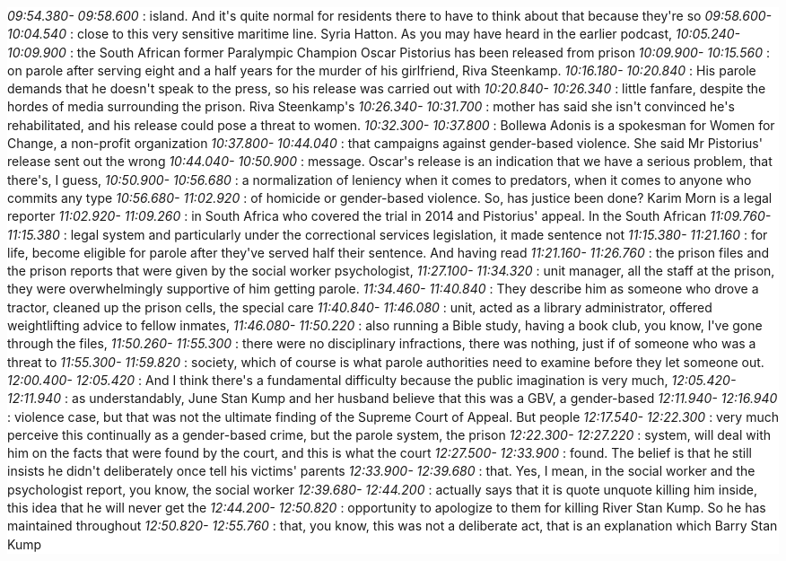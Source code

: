 *09:54.380- 09:58.600* :  island. And it's quite normal for residents there to have to think about that because they're so
*09:58.600- 10:04.540* :  close to this very sensitive maritime line. Syria Hatton. As you may have heard in the earlier podcast,
*10:05.240- 10:09.900* :  the South African former Paralympic Champion Oscar Pistorius has been released from prison
*10:09.900- 10:15.560* :  on parole after serving eight and a half years for the murder of his girlfriend, Riva Steenkamp.
*10:16.180- 10:20.840* :  His parole demands that he doesn't speak to the press, so his release was carried out with
*10:20.840- 10:26.340* :  little fanfare, despite the hordes of media surrounding the prison. Riva Steenkamp's
*10:26.340- 10:31.700* :  mother has said she isn't convinced he's rehabilitated, and his release could pose a threat to women.
*10:32.300- 10:37.800* :  Bollewa Adonis is a spokesman for Women for Change, a non-profit organization
*10:37.800- 10:44.040* :  that campaigns against gender-based violence. She said Mr Pistorius' release sent out the wrong
*10:44.040- 10:50.900* :  message. Oscar's release is an indication that we have a serious problem, that there's, I guess,
*10:50.900- 10:56.680* :  a normalization of leniency when it comes to predators, when it comes to anyone who commits any type
*10:56.680- 11:02.920* :  of homicide or gender-based violence. So, has justice been done? Karim Morn is a legal reporter
*11:02.920- 11:09.260* :  in South Africa who covered the trial in 2014 and Pistorius' appeal. In the South African
*11:09.760- 11:15.380* :  legal system and particularly under the correctional services legislation, it made sentence not
*11:15.380- 11:21.160* :  for life, become eligible for parole after they've served half their sentence. And having read
*11:21.160- 11:26.760* :  the prison files and the prison reports that were given by the social worker psychologist,
*11:27.100- 11:34.320* :  unit manager, all the staff at the prison, they were overwhelmingly supportive of him getting parole.
*11:34.460- 11:40.840* :  They describe him as someone who drove a tractor, cleaned up the prison cells, the special care
*11:40.840- 11:46.080* :  unit, acted as a library administrator, offered weightlifting advice to fellow inmates,
*11:46.080- 11:50.220* :  also running a Bible study, having a book club, you know, I've gone through the files,
*11:50.260- 11:55.300* :  there were no disciplinary infractions, there was nothing, just if of someone who was a threat to
*11:55.300- 11:59.820* :  society, which of course is what parole authorities need to examine before they let someone out.
*12:00.400- 12:05.420* :  And I think there's a fundamental difficulty because the public imagination is very much,
*12:05.420- 12:11.940* :  as understandably, June Stan Kump and her husband believe that this was a GBV, a gender-based
*12:11.940- 12:16.940* :  violence case, but that was not the ultimate finding of the Supreme Court of Appeal. But people
*12:17.540- 12:22.300* :  very much perceive this continually as a gender-based crime, but the parole system, the prison
*12:22.300- 12:27.220* :  system, will deal with him on the facts that were found by the court, and this is what the court
*12:27.500- 12:33.900* :  found. The belief is that he still insists he didn't deliberately once tell his victims' parents
*12:33.900- 12:39.680* :  that. Yes, I mean, in the social worker and the psychologist report, you know, the social worker
*12:39.680- 12:44.200* :  actually says that it is quote unquote killing him inside, this idea that he will never get the
*12:44.200- 12:50.820* :  opportunity to apologize to them for killing River Stan Kump. So he has maintained throughout
*12:50.820- 12:55.760* :  that, you know, this was not a deliberate act, that is an explanation which Barry Stan Kump